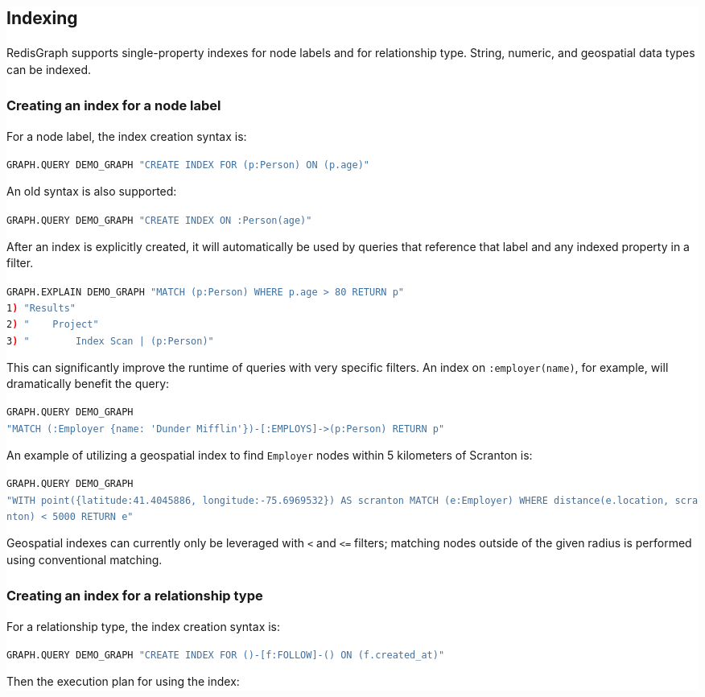 ## Indexing

RedisGraph supports single-property indexes for node labels and for relationship type. String, numeric, and geospatial data types can be indexed.

### Creating an index for a node label

For a node label, the index creation syntax is:

```sh
GRAPH.QUERY DEMO_GRAPH "CREATE INDEX FOR (p:Person) ON (p.age)"
```

An old syntax is also supported:

```sh
GRAPH.QUERY DEMO_GRAPH "CREATE INDEX ON :Person(age)"
```

After an index is explicitly created, it will automatically be used by queries that reference that label and any indexed property in a filter.

```sh
GRAPH.EXPLAIN DEMO_GRAPH "MATCH (p:Person) WHERE p.age > 80 RETURN p"
1) "Results"
2) "    Project"
3) "        Index Scan | (p:Person)"
```

This can significantly improve the runtime of queries with very specific filters. An index on `:employer(name)`, for example, will dramatically benefit the query:

```sh
GRAPH.QUERY DEMO_GRAPH
"MATCH (:Employer {name: 'Dunder Mifflin'})-[:EMPLOYS]->(p:Person) RETURN p"
```

An example of utilizing a geospatial index to find `Employer` nodes within 5 kilometers of Scranton is:

```sh
GRAPH.QUERY DEMO_GRAPH
"WITH point({latitude:41.4045886, longitude:-75.6969532}) AS scranton MATCH (e:Employer) WHERE distance(e.location, scranton) < 5000 RETURN e"
```

Geospatial indexes can currently only be leveraged with `<` and `<=` filters; matching nodes outside of the given radius is performed using conventional matching.

### Creating an index for a relationship type

For a relationship type, the index creation syntax is:

```sh
GRAPH.QUERY DEMO_GRAPH "CREATE INDEX FOR ()-[f:FOLLOW]-() ON (f.created_at)"
```

Then the execution plan for using the index:
